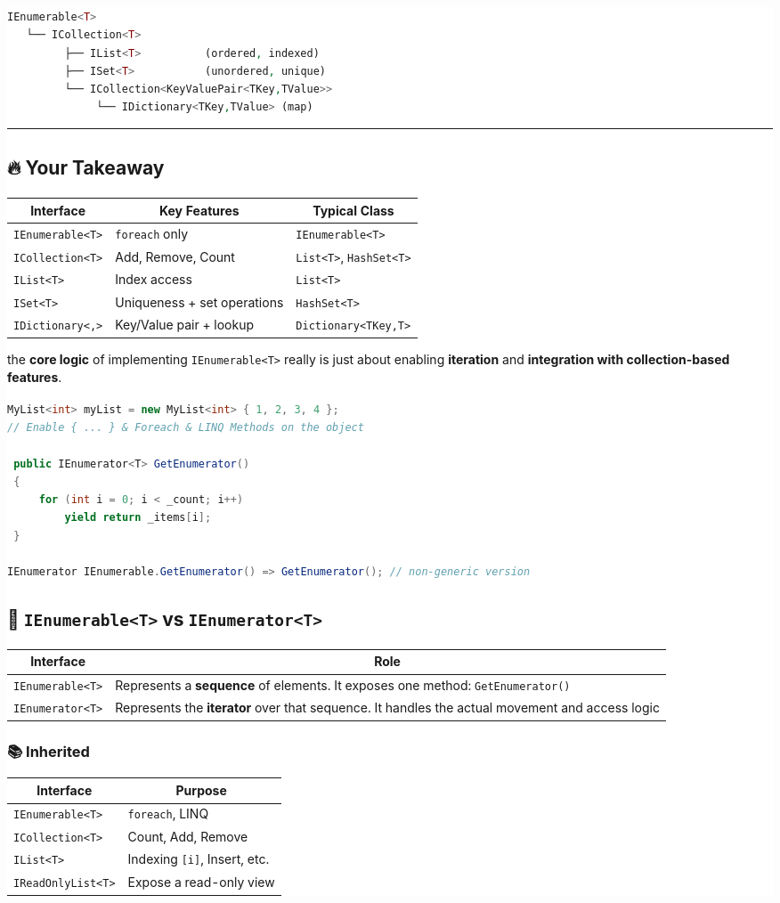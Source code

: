 ```php
IEnumerable<T>
   └── ICollection<T>
         ├── IList<T>          (ordered, indexed)
         ├── ISet<T>           (unordered, unique)
         └── ICollection<KeyValuePair<TKey,TValue>>
              └── IDictionary<TKey,TValue> (map)
```

---

## 🔥 Your Takeaway

|Interface|Key Features|Typical Class|
|---|---|---|
|`IEnumerable<T>`|`foreach` only|`IEnumerable<T>`|
|`ICollection<T>`|Add, Remove, Count|`List<T>`, `HashSet<T>`|
|`IList<T>`|Index access|`List<T>`|
|`ISet<T>`|Uniqueness + set operations|`HashSet<T>`|
|`IDictionary<,>`|Key/Value pair + lookup|`Dictionary<TKey,T>`|

the **core logic** of implementing `IEnumerable<T>` really is just about enabling **iteration** and **integration with collection-based features**.

```csharp
MyList<int> myList = new MyList<int> { 1, 2, 3, 4 };
// Enable { ... } & Foreach & LINQ Methods on the object

 public IEnumerator<T> GetEnumerator()
 {
     for (int i = 0; i < _count; i++)
         yield return _items[i];
 }

IEnumerator IEnumerable.GetEnumerator() => GetEnumerator(); // non-generic version

```

## 🔁 `IEnumerable<T>` vs `IEnumerator<T>`

|Interface|Role|
|---|---|
|`IEnumerable<T>`|Represents a **sequence** of elements. It exposes one method: `GetEnumerator()`|
|`IEnumerator<T>`|Represents the **iterator** over that sequence. It handles the actual movement and access logic|

### 📚 Inherited

|Interface|Purpose|
|---|---|
|`IEnumerable<T>`|`foreach`, LINQ|
|`ICollection<T>`|Count, Add, Remove|
|`IList<T>`|Indexing `[i]`, Insert, etc.|
|`IReadOnlyList<T>`|Expose a read-only view|
